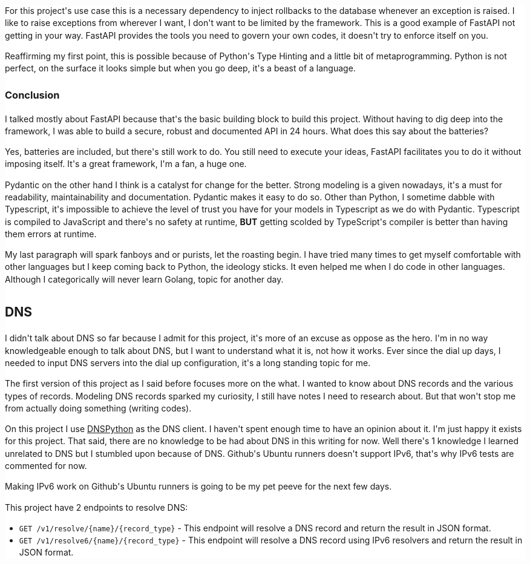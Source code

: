 For this project's use case this is a necessary dependency to inject rollbacks to the database whenever an exception is raised. I like to raise exceptions from wherever I want, I don't want to be limited by the framework. This is a good example of FastAPI not getting in your way. FastAPI provides the tools you need to govern your own codes, it doesn't try to enforce itself on you.

Reaffirming my first point, this is possible because of Python's Type Hinting and a little bit of metaprogramming. Python is not perfect, on the surface it looks simple but when you go deep, it's a beast of a language.

### Conclusion

I talked mostly about FastAPI because that's the basic building block to build this project. Without having to dig deep into the framework, I was able to build a secure, robust and documented API in 24 hours. What does this say about the batteries?

Yes, batteries are included, but there's still work to do. You still need to execute your ideas, FastAPI facilitates you to do it without imposing itself. It's a great framework, I'm a fan, a huge one.

Pydantic on the other hand I think is a catalyst for change for the better. Strong modeling is a given nowadays, it's a must for readability, maintainability and documentation. Pydantic makes it easy to do so. Other than Python, I sometime dabble with Typescript, it's impossible to achieve the level of trust you have for your models in Typescript as we do with Pydantic. Typescript is compiled to JavaScript and there's no safety at runtime, **BUT** getting scolded by TypeScript's compiler is better than having them errors at runtime.

My last paragraph will spark fanboys and or purists, let the roasting begin. I have tried many times to get myself comfortable with other languages but I keep coming back to Python, the ideology sticks. It even helped me when I do code in other languages. Although I categorically will never learn Golang, topic for another day.

## DNS

I didn't talk about DNS so far because I admit for this project, it's more of an excuse as oppose as the hero. I'm in no way knowledgeable enough to talk about DNS, but I want to understand what it is, not how it works. Ever since the dial up days, I needed to input DNS servers into the dial up configuration, it's a long standing topic for me.

The first version of this project as I said before focuses more on the what. I wanted to know about DNS records and the various types of records. Modeling DNS records sparked my curiosity, I still have notes I need to research about. But that won't stop me from actually doing something (writing codes).

On this project I use [DNSPython](https://www.dnspython.org/) as the DNS client. I haven't spent enough time to have an opinion about it. I'm just happy it exists for this project. That said, there are no knowledge to be had about DNS in this writing for now. Well there's 1 knowledge I learned unrelated to DNS but I stumbled upon because of DNS. Github's Ubuntu runners doesn't support IPv6, that's why IPv6 tests are commented for now.

Making IPv6 work on Github's Ubuntu runners is going to be my pet peeve for the next few days.

This project have 2 endpoints to resolve DNS:

* `GET /v1/resolve/{name}/{record_type}` - This endpoint will resolve a DNS record and return the result in JSON format.
* `GET /v1/resolve6/{name}/{record_type}` - This endpoint will resolve a DNS record using IPv6 resolvers and return the result in JSON format.
